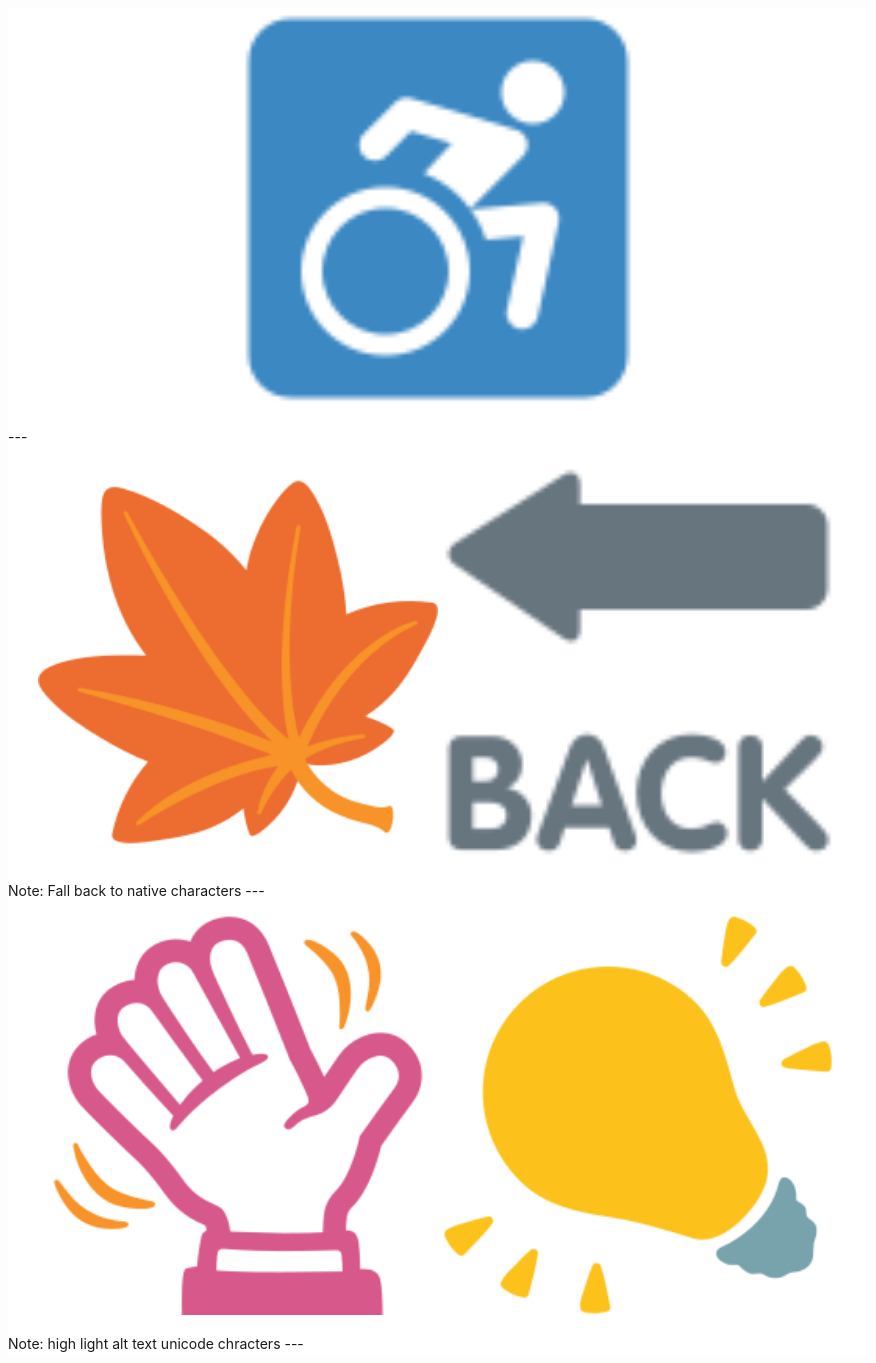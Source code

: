  <div style='width: 50%; margin: 0 auto;'><p align='center'><img height='400px' src='pictures/t/wheelchair.svg'></p></div> 
---
 <div style='width: 100%; margin: 0 auto;'><p align='center'><img height='400px' src='pictures/g/fall.svg'><img height='400px' src='pictures/t/back.svg'></p></div> 
Note: Fall back to native characters
---
 <div style='width: 100%; margin: 0 auto;'><p align='center'><img height='400px' src='pictures/g/wave.svg'><img height='400px' src='pictures/g/lightbulb.svg'></p></div> 
Note: high light alt text unicode chracters
---